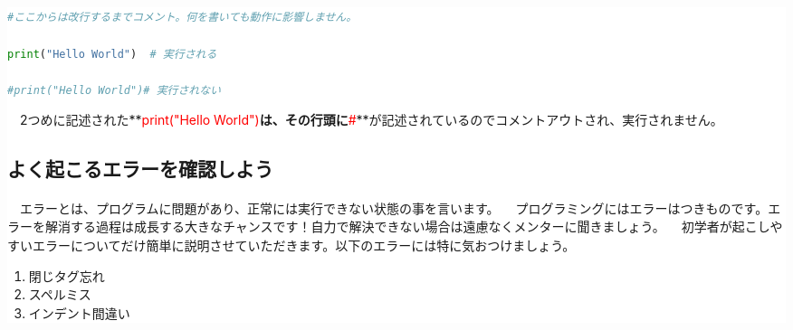 ```python
#ここからは改行するまでコメント。何を書いても動作に影響しません。

print("Hello World")  # 実行される

#print("Hello World")# 実行されない
```

　2つめに記述された**<font color='red'>print("Hello World")</font>**は、その行頭に**<font color='red'>#</font>**が記述されているのでコメントアウトされ、実行されません。

## よく起こるエラーを確認しよう

　エラーとは、プログラムに問題があり、正常には実行できない状態の事を言います。
　プログラミングにはエラーはつきものです。エラーを解消する過程は成長する大きなチャンスです！自力で解決できない場合は遠慮なくメンターに聞きましょう。
　初学者が起こしやすいエラーについてだけ簡単に説明させていただきます。以下のエラーには特に気おつけましょう。

1. 閉じタグ忘れ
2. スペルミス
3. インデント間違い